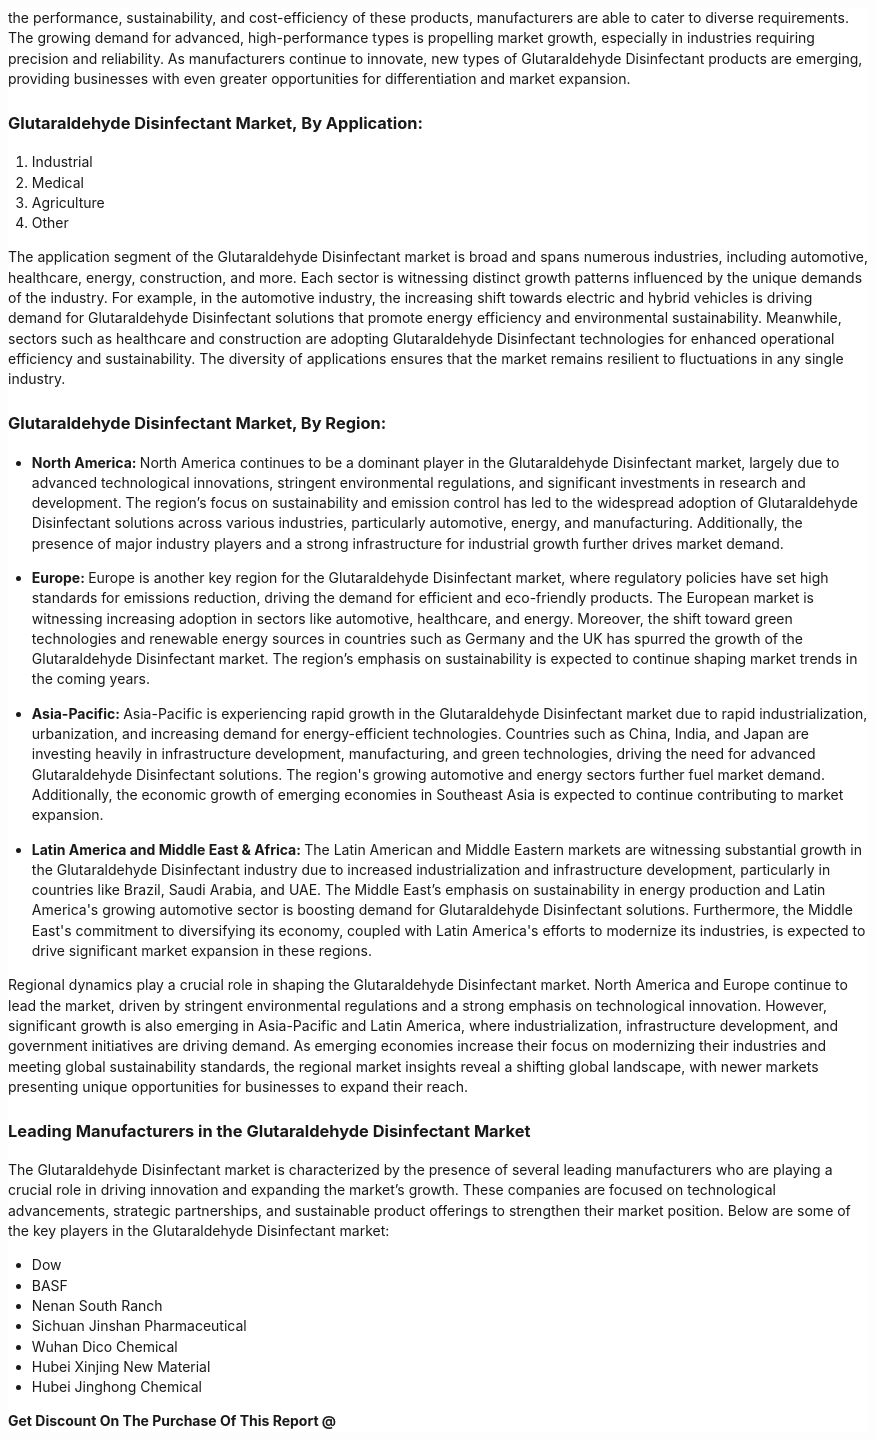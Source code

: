 the performance, sustainability, and cost-efficiency of these products, manufacturers are able to cater to diverse requirements. The growing demand for advanced, high-performance types is propelling market growth, especially in industries requiring precision and reliability. As manufacturers continue to innovate, new types of Glutaraldehyde Disinfectant products are emerging, providing businesses with even greater opportunities for differentiation and market expansion.</p><h3>Glutaraldehyde Disinfectant Market,&nbsp;By Application:</h3><ol><li>Industrial<li> Medical<li> Agriculture<li> Other</li></ol><p>The application segment of the Glutaraldehyde Disinfectant market is broad and spans numerous industries, including automotive, healthcare, energy, construction, and more. Each sector is witnessing distinct growth patterns influenced by the unique demands of the industry. For example, in the automotive industry, the increasing shift towards electric and hybrid vehicles is driving demand for Glutaraldehyde Disinfectant solutions that promote energy efficiency and environmental sustainability. Meanwhile, sectors such as healthcare and construction are adopting Glutaraldehyde Disinfectant technologies for enhanced operational efficiency and sustainability. The diversity of applications ensures that the market remains resilient to fluctuations in any single industry.</p><h3>Glutaraldehyde Disinfectant Market, By Region:</h3><ul><li><p><strong>North America:&nbsp;</strong>North America continues to be a dominant player in the Glutaraldehyde Disinfectant market, largely due to advanced technological innovations, stringent environmental regulations, and significant investments in research and development. The region&rsquo;s focus on sustainability and emission control has led to the widespread adoption of Glutaraldehyde Disinfectant solutions across various industries, particularly automotive, energy, and manufacturing. Additionally, the presence of major industry players and a strong infrastructure for industrial growth further drives market demand.</p></li><li><p><strong><strong>Europe:&nbsp;</strong></strong>Europe is another key region for the Glutaraldehyde Disinfectant market, where regulatory policies have set high standards for emissions reduction, driving the demand for efficient and eco-friendly products. The European market is witnessing increasing adoption in sectors like automotive, healthcare, and energy. Moreover, the shift toward green technologies and renewable energy sources in countries such as Germany and the UK has spurred the growth of the Glutaraldehyde Disinfectant market. The region&rsquo;s emphasis on sustainability is expected to continue shaping market trends in the coming years.</p></li><li><p><strong><strong>Asia-Pacific:&nbsp;</strong></strong>Asia-Pacific is experiencing rapid growth in the Glutaraldehyde Disinfectant market due to rapid industrialization, urbanization, and increasing demand for energy-efficient technologies. Countries such as China, India, and Japan are investing heavily in infrastructure development, manufacturing, and green technologies, driving the need for advanced Glutaraldehyde Disinfectant solutions. The region's growing automotive and energy sectors further fuel market demand. Additionally, the economic growth of emerging economies in Southeast Asia is expected to continue contributing to market expansion.</p></li><li><p><strong><strong>Latin America and Middle East &amp; Africa:&nbsp;</strong></strong>The Latin American and Middle Eastern markets are witnessing substantial growth in the Glutaraldehyde Disinfectant industry due to increased industrialization and infrastructure development, particularly in countries like Brazil, Saudi Arabia, and UAE. The Middle East&rsquo;s emphasis on sustainability in energy production and Latin America's growing automotive sector is boosting demand for Glutaraldehyde Disinfectant solutions. Furthermore, the Middle East's commitment to diversifying its economy, coupled with Latin America's efforts to modernize its industries, is expected to drive significant market expansion in these regions.</p></li></ul><p>Regional dynamics play a crucial role in shaping the Glutaraldehyde Disinfectant market. North America and Europe continue to lead the market, driven by stringent environmental regulations and a strong emphasis on technological innovation. However, significant growth is also emerging in Asia-Pacific and Latin America, where industrialization, infrastructure development, and government initiatives are driving demand. As emerging economies increase their focus on modernizing their industries and meeting global sustainability standards, the regional market insights reveal a shifting global landscape, with newer markets presenting unique opportunities for businesses to expand their reach.</p><h3><strong>Leading Manufacturers in the Glutaraldehyde Disinfectant Market</strong></h3><p>The Glutaraldehyde Disinfectant market is characterized by the presence of several leading manufacturers who are playing a crucial role in driving innovation and expanding the market&rsquo;s growth. These companies are focused on technological advancements, strategic partnerships, and sustainable product offerings to strengthen their market position. Below are some of the key players in the Glutaraldehyde Disinfectant market:</p></div><div class="article-main__content" data-test-id="publishing-text-block"><ul><li><span class="">Dow<li> BASF<li> Nenan South Ranch<li> Sichuan Jinshan Pharmaceutical<li> Wuhan Dico Chemical<li> Hubei Xinjing New Material<li> Hubei Jinghong Chemical</span></li></ul></div><div class="article-main__content" data-test-id="publishing-text-block"><p><span class="font-[700]"><strong>Get Discount On The Purchase Of This Report @</strong>